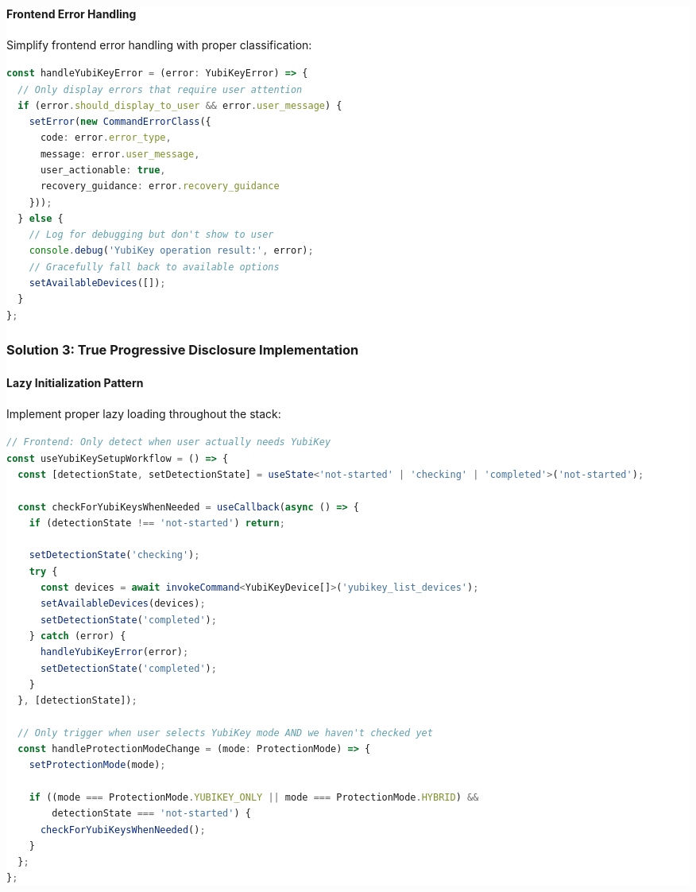 #### Frontend Error Handling
Simplify frontend error handling with proper classification:

```typescript
const handleYubiKeyError = (error: YubiKeyError) => {
  // Only display errors that require user attention
  if (error.should_display_to_user && error.user_message) {
    setError(new CommandErrorClass({
      code: error.error_type,
      message: error.user_message,
      user_actionable: true,
      recovery_guidance: error.recovery_guidance
    }));
  } else {
    // Log for debugging but don't show to user
    console.debug('YubiKey operation result:', error);
    // Gracefully fall back to available options
    setAvailableDevices([]);
  }
};
```

### **Solution 3: True Progressive Disclosure Implementation**

#### Lazy Initialization Pattern
Implement proper lazy loading throughout the stack:

```typescript
// Frontend: Only detect when user actually needs YubiKey
const useYubiKeySetupWorkflow = () => {
  const [detectionState, setDetectionState] = useState<'not-started' | 'checking' | 'completed'>('not-started');
  
  const checkForYubiKeysWhenNeeded = useCallback(async () => {
    if (detectionState !== 'not-started') return;
    
    setDetectionState('checking');
    try {
      const devices = await invokeCommand<YubiKeyDevice[]>('yubikey_list_devices');
      setAvailableDevices(devices);
      setDetectionState('completed');
    } catch (error) {
      handleYubiKeyError(error);
      setDetectionState('completed');
    }
  }, [detectionState]);
  
  // Only trigger when user selects YubiKey mode AND we haven't checked yet
  const handleProtectionModeChange = (mode: ProtectionMode) => {
    setProtectionMode(mode);
    
    if ((mode === ProtectionMode.YUBIKEY_ONLY || mode === ProtectionMode.HYBRID) &&
        detectionState === 'not-started') {
      checkForYubiKeysWhenNeeded();
    }
  };
};
```
